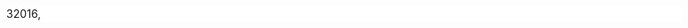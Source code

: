 3</text></g><g stroke-linecap="round" transform="translate(284.0649292385297 470.7078303358998) rotate(0 17 16.5)"><path d="M0 0 C7.26 0, 14.52 0, 34 0 M0 0 C12.12 0, 24.23 0, 34 0 M34 0 C34 10.3, 34 20.6, 34 33 M34 0 C34 12.44, 34 24.88, 34 33 M34 33 C22.09 33, 10.17 33, 0 33 M34 33 C22.66 33, 11.32 33, 0 33 M0 33 C0 20.43, 0 7.86, 0 0 M0 33 C0 22, 0 10.99, 0 0" stroke="#000000" stroke-width="1" fill="none"></path></g><g transform="translate(289.0649292385297 475.7078303358998) rotate(0 12 11.5)"><text x="12" y="18" font-family="Helvetica, Segoe UI Emoji" font-size="20px" fill="#000000" text-anchor="middle" style="white-space: pre;" direction="ltr">20</text></g><g stroke-linecap="round"><g transform="translate(26.23103241017793 59.52500270597409) rotate(0 60.765689193889024 0)"><path d="M0 0 C20.26 0, 101.28 0, 121.53 0 M0 0 C20.26 0, 101.28 0, 121.53 0" stroke="#000000" stroke-width="2" fill="none"></path></g></g><g stroke-linecap="round"><g transform="translate(25.88061203483454 59.57668759739198) rotate(0 -6.155736281375937 4.549784844100259)"><path d="M0 0 C-1.77 0.24, -8.55 -0.08, -10.6 1.44 C-12.66 2.95, -12.03 7.82, -12.31 9.1 M0 0 C-1.77 0.24, -8.55 -0.08, -10.6 1.44 C-12.66 2.95, -12.03 7.82, -12.31 9.1" stroke="#000000" stroke-width="2" fill="none"></path></g></g><g stroke-linecap="round"><g transform="translate(148.08688760929005 59.4956936334396) rotate(0 3.0345566784867337 -3.664370328738727)"><path d="M0 0 C0.73 -0.59, 3.34 -2.33, 4.35 -3.55 C5.36 -4.77, 5.78 -6.7, 6.07 -7.33 M0 0 C0.73 -0.59, 3.34 -2.33, 4.35 -3.55 C5.36 -4.77, 5.78 -6.7, 6.07 -7.33" stroke="#000000" stroke-width="2" fill="none"></path></g></g><g stroke-linecap="round"><g transform="translate(159.83288088702682 59.21523179080907) rotate(0 -2.766955496562078 -3.4099263234036243)"><path d="M0 0 C-0.65 -0.44, -2.96 -1.48, -3.88 -2.62 C-4.81 -3.75, -5.26 -6.12, -5.53 -6.82 M0 0 C-0.65 -0.44, -2.96 -1.48, -3.88 -2.62 C-4.81 -3.75, -5.26 -6.12, -5.53 -6.82" stroke="#000000" stroke-width="2" fill="none"></path></g></g><g stroke-linecap="round"><g transform="translate(160.10481819490053 59.43927830614399) rotate(0 60.765689193889024 0)"><path d="M0 0 C20.26 0, 101.28 0, 121.53 0 M0 0 C20.26 0, 101.28 0, 121.53 0" stroke="#000000" stroke-width="2" fill="none"></path></g></g><g stroke-linecap="round"><g transform="translate(281.8967954590456 59.41312815631426) rotate(0 6.644844481686619 4.727570688031676)"><path d="M0 0 C1.91 0.25, 9.23 -0.08, 11.45 1.49 C13.66 3.07, 12.98 8.13, 13.29 9.46 M0 0 C1.91 0.25, 9.23 -0.08, 11.45 1.49 C13.66 3.07, 12.98 8.13, 13.29 9.46" stroke="#000000" stroke-width="2" fill="none"></path></g></g><g stroke-linecap="round" transform="translate(245.76860057773473 432.18273159990576) rotate(0 36.5 16.5)"><path d="M0 0 C17.31 0, 34.61 0, 73 0 M0 0 C21.58 0, 43.16 0, 73 0 M73 0 C73 7.99, 73 15.98, 73 33 M73 0 C73 10.3, 73 20.59, 73 33 M73 33 C51.89 33, 30.78 33, 0 33 M73 33 C47.25 33, 21.5 33, 0 33 M0 33 C0 22.2, 0 11.4, 0 0 M0 33 C0 21.65, 0 10.3, 0 0" stroke="#000000" stroke-width="1" fill="none"></path></g><g transform="translate(253.26860057773473 437.18273159990576) rotate(0 29 11.5)"><text x="29" y="18" font-family="Helvetica, Segoe UI Emoji" font-size="20px" fill="#000000" text-anchor="middle" style="white-space: pre;" direction="ltr">16,
